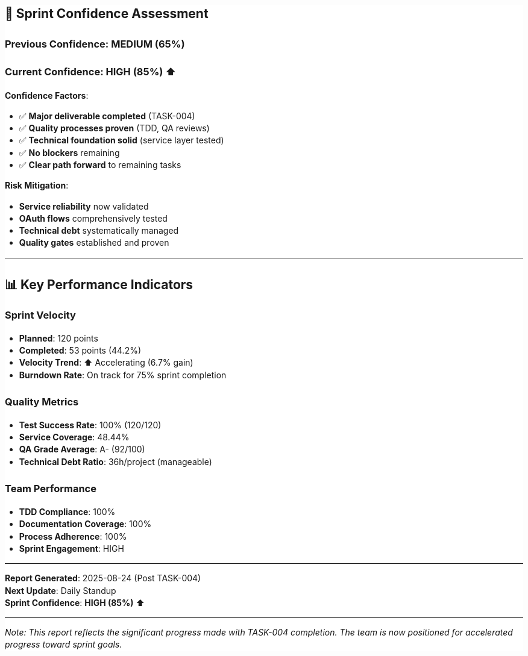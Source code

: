 
## 🚀 Sprint Confidence Assessment

### Previous Confidence: MEDIUM (65%)
### **Current Confidence: HIGH (85%)** ⬆️

**Confidence Factors**:
- ✅ **Major deliverable completed** (TASK-004)
- ✅ **Quality processes proven** (TDD, QA reviews)
- ✅ **Technical foundation solid** (service layer tested)
- ✅ **No blockers** remaining
- ✅ **Clear path forward** to remaining tasks

**Risk Mitigation**:
- **Service reliability** now validated
- **OAuth flows** comprehensively tested
- **Technical debt** systematically managed
- **Quality gates** established and proven

---

## 📊 Key Performance Indicators

### Sprint Velocity
- **Planned**: 120 points
- **Completed**: 53 points (44.2%)
- **Velocity Trend**: ⬆️ Accelerating (6.7% gain)
- **Burndown Rate**: On track for 75% sprint completion

### Quality Metrics
- **Test Success Rate**: 100% (120/120)
- **Service Coverage**: 48.44%
- **QA Grade Average**: A- (92/100)
- **Technical Debt Ratio**: 36h/project (manageable)

### Team Performance
- **TDD Compliance**: 100%
- **Documentation Coverage**: 100%
- **Process Adherence**: 100%
- **Sprint Engagement**: HIGH

---

**Report Generated**: 2025-08-24 (Post TASK-004)  
**Next Update**: Daily Standup  
**Sprint Confidence**: **HIGH (85%)** ⬆️

---

*Note: This report reflects the significant progress made with TASK-004 completion. The team is now positioned for accelerated progress toward sprint goals.*